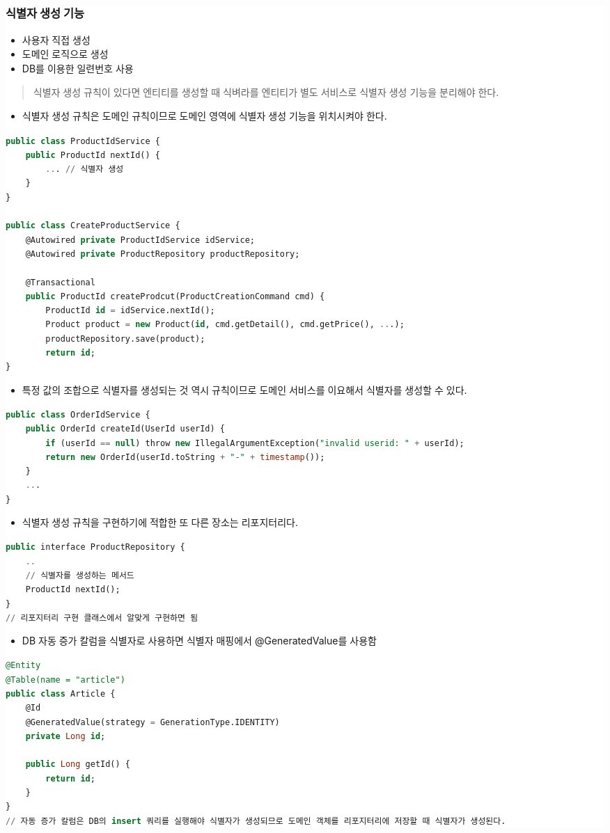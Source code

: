 ### **식별자 생성 기능**

- 사용자 직접 생성
- 도메인 로직으로 생성
- DB를 이용한 일련번호 사용

> 식별자 생성 규칙이 있다면 엔티티를 생성할 때 식벼라를 엔티티가 별도 서비스로 식별자 생성 기능을 분리해야 한다.
>
- 식별자 생성 규칙은 도메인 규칙이므로 도메인 영역에 식별자 생성 기능을 위치시켜야 한다.

```sql
public class ProductIdService {
	public ProductId nextId() {
		... // 식별자 생성
	}
}

public class CreateProductService {
	@Autowired private ProductIdService idService;
	@Autowired private ProductRepository productRepository;
	
	@Transactional
	public ProductId createProdcut(ProductCreationCommand cmd) {
		ProductId id = idService.nextId();
		Product product = new Product(id, cmd.getDetail(), cmd.getPrice(), ...);
		productRepository.save(product);
		return id;
}
```

- 특정 값의 조합으로 식별자를 생성되는 것 역시 규칙이므로 도메인 서비스를 이요해서 식별자를 생성할 수 있다.

```sql
public class OrderIdService {
	public OrderId createId(UserId userId) {
		if (userId == null) throw new IllegalArgumentException("invalid userid: " + userId);
		return new OrderId(userId.toString + "-" + timestamp());
	}
	...
}
```

- 식별자 생성 규칙을 구현하기에 적합한 또 다른 장소는 리포지터리다.

```sql
public interface ProductRepository {
	.. 
	// 식별자를 생성하는 메서드
	ProductId nextId();
}
// 리포지터리 구현 클래스에서 알맞게 구현하면 됨
```

- DB 자동 증가 칼럼을 식별자로 사용하면 식별자 매핑에서 @GeneratedValue를 사용함

```sql
@Entity
@Table(name = "article")
public class Article {
	@Id
	@GeneratedValue(strategy = GenerationType.IDENTITY) 
	private Long id;
	
	public Long getId() {
		return id;
	}
}
// 자동 증가 칼럼은 DB의 insert 쿼리를 실행해야 식별자가 생성되므로 도메인 객체를 리포지터리에 저장할 때 식별자가 생성된다.
```